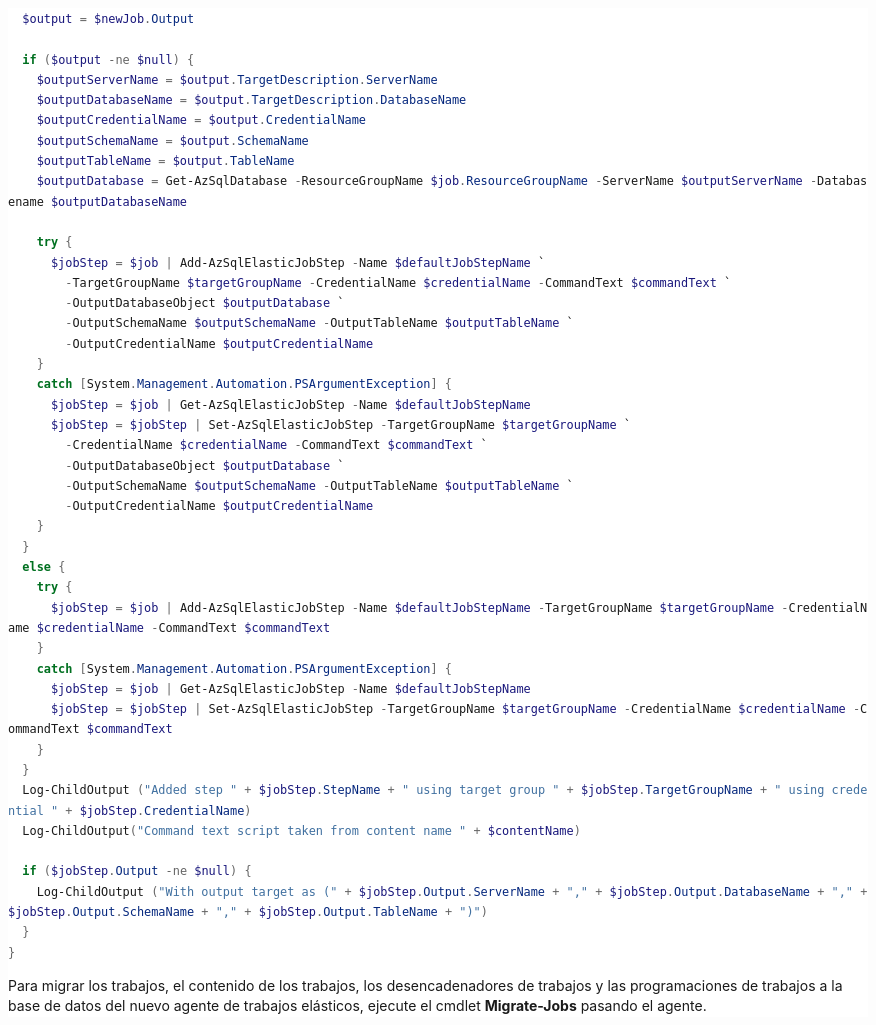 ```powershell
  $output = $newJob.Output

  if ($output -ne $null) {
    $outputServerName = $output.TargetDescription.ServerName
    $outputDatabaseName = $output.TargetDescription.DatabaseName
    $outputCredentialName = $output.CredentialName
    $outputSchemaName = $output.SchemaName
    $outputTableName = $output.TableName
    $outputDatabase = Get-AzSqlDatabase -ResourceGroupName $job.ResourceGroupName -ServerName $outputServerName -Databasename $outputDatabaseName

    try {
      $jobStep = $job | Add-AzSqlElasticJobStep -Name $defaultJobStepName `
        -TargetGroupName $targetGroupName -CredentialName $credentialName -CommandText $commandText `
        -OutputDatabaseObject $outputDatabase `
        -OutputSchemaName $outputSchemaName -OutputTableName $outputTableName `
        -OutputCredentialName $outputCredentialName
    }
    catch [System.Management.Automation.PSArgumentException] {
      $jobStep = $job | Get-AzSqlElasticJobStep -Name $defaultJobStepName
      $jobStep = $jobStep | Set-AzSqlElasticJobStep -TargetGroupName $targetGroupName `
        -CredentialName $credentialName -CommandText $commandText `
        -OutputDatabaseObject $outputDatabase `
        -OutputSchemaName $outputSchemaName -OutputTableName $outputTableName `
        -OutputCredentialName $outputCredentialName
    }
  }
  else {
    try {
      $jobStep = $job | Add-AzSqlElasticJobStep -Name $defaultJobStepName -TargetGroupName $targetGroupName -CredentialName $credentialName -CommandText $commandText
    }
    catch [System.Management.Automation.PSArgumentException] {
      $jobStep = $job | Get-AzSqlElasticJobStep -Name $defaultJobStepName
      $jobStep = $jobStep | Set-AzSqlElasticJobStep -TargetGroupName $targetGroupName -CredentialName $credentialName -CommandText $commandText
    }
  }
  Log-ChildOutput ("Added step " + $jobStep.StepName + " using target group " + $jobStep.TargetGroupName + " using credential " + $jobStep.CredentialName)
  Log-ChildOutput("Command text script taken from content name " + $contentName)

  if ($jobStep.Output -ne $null) {
    Log-ChildOutput ("With output target as (" + $jobStep.Output.ServerName + "," + $jobStep.Output.DatabaseName + "," + $jobStep.Output.SchemaName + "," + $jobStep.Output.TableName + ")")
  }
}
```

Para migrar los trabajos, el contenido de los trabajos, los desencadenadores de trabajos y las programaciones de trabajos a la base de datos del nuevo agente de trabajos elásticos, ejecute el cmdlet **Migrate-Jobs** pasando el agente.

